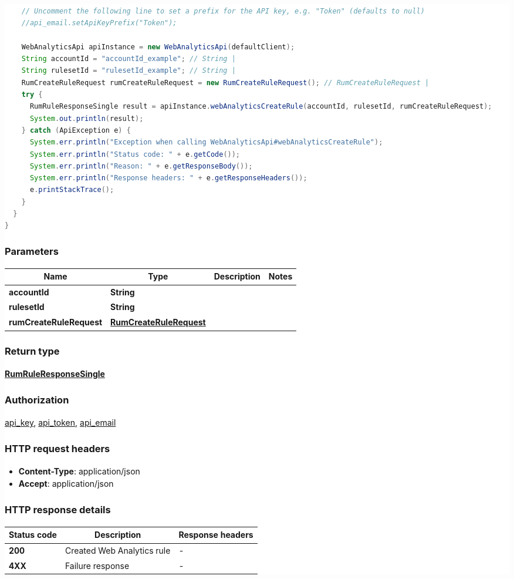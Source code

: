 ```java
    // Uncomment the following line to set a prefix for the API key, e.g. "Token" (defaults to null)
    //api_email.setApiKeyPrefix("Token");

    WebAnalyticsApi apiInstance = new WebAnalyticsApi(defaultClient);
    String accountId = "accountId_example"; // String | 
    String rulesetId = "rulesetId_example"; // String | 
    RumCreateRuleRequest rumCreateRuleRequest = new RumCreateRuleRequest(); // RumCreateRuleRequest | 
    try {
      RumRuleResponseSingle result = apiInstance.webAnalyticsCreateRule(accountId, rulesetId, rumCreateRuleRequest);
      System.out.println(result);
    } catch (ApiException e) {
      System.err.println("Exception when calling WebAnalyticsApi#webAnalyticsCreateRule");
      System.err.println("Status code: " + e.getCode());
      System.err.println("Reason: " + e.getResponseBody());
      System.err.println("Response headers: " + e.getResponseHeaders());
      e.printStackTrace();
    }
  }
}
```

### Parameters

| Name | Type | Description  | Notes |
|------------- | ------------- | ------------- | -------------|
| **accountId** | **String**|  | |
| **rulesetId** | **String**|  | |
| **rumCreateRuleRequest** | [**RumCreateRuleRequest**](RumCreateRuleRequest.md)|  | |

### Return type

[**RumRuleResponseSingle**](RumRuleResponseSingle.md)

### Authorization

[api_key](../README.md#api_key), [api_token](../README.md#api_token), [api_email](../README.md#api_email)

### HTTP request headers

 - **Content-Type**: application/json
 - **Accept**: application/json

### HTTP response details
| Status code | Description | Response headers |
|-------------|-------------|------------------|
| **200** | Created Web Analytics rule |  -  |
| **4XX** | Failure response |  -  |
